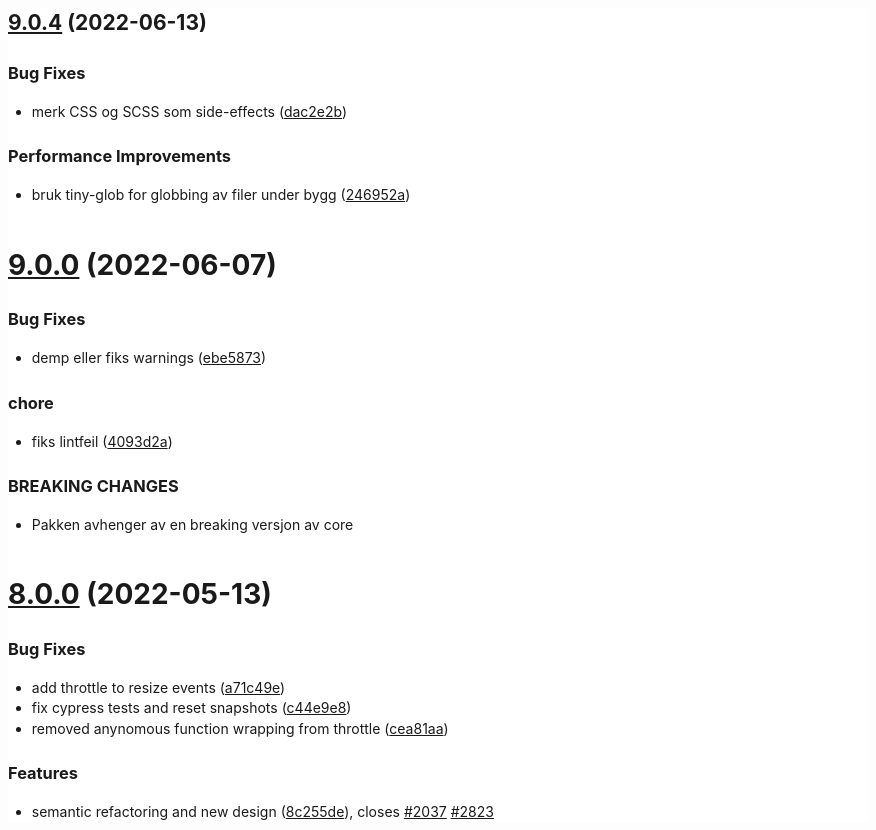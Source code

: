 ## [9.0.4](https://github.com/fremtind/jokul/compare/@fremtind/jkl-toggle-switch-react@9.0.3...@fremtind/jkl-toggle-switch-react@9.0.4) (2022-06-13)

### Bug Fixes

-   merk CSS og SCSS som side-effects ([dac2e2b](https://github.com/fremtind/jokul/commit/dac2e2b5f4d1b31485821bf6ad8ec4c7c2769cca))

### Performance Improvements

-   bruk tiny-glob for globbing av filer under bygg ([246952a](https://github.com/fremtind/jokul/commit/246952ae75afe20bcf0d007a0a068b76b114f9a6))

# [9.0.0](https://github.com/fremtind/jokul/compare/@fremtind/jkl-toggle-switch-react@8.0.1...@fremtind/jkl-toggle-switch-react@9.0.0) (2022-06-07)

### Bug Fixes

-   demp eller fiks warnings ([ebe5873](https://github.com/fremtind/jokul/commit/ebe587339018a7375b9ee5eb942c59dc1b4866be))

### chore

-   fiks lintfeil ([4093d2a](https://github.com/fremtind/jokul/commit/4093d2a2ae7bbe0d30de882b9f5d144e8e77cede))

### BREAKING CHANGES

-   Pakken avhenger av en breaking versjon av core

# [8.0.0](https://github.com/fremtind/jokul/compare/@fremtind/jkl-toggle-switch-react@7.0.13...@fremtind/jkl-toggle-switch-react@8.0.0) (2022-05-13)

### Bug Fixes

-   add throttle to resize events ([a71c49e](https://github.com/fremtind/jokul/commit/a71c49e7f06edfe28c7d21881af0507849f1af83))
-   fix cypress tests and reset snapshots ([c44e9e8](https://github.com/fremtind/jokul/commit/c44e9e83f1c0c4241ab08fd56dfab43165e65b57))
-   removed anynomous function wrapping from throttle ([cea81aa](https://github.com/fremtind/jokul/commit/cea81aaaeb019675bf716371e593f05dc656370f))

### Features

-   semantic refactoring and new design ([8c255de](https://github.com/fremtind/jokul/commit/8c255dee301ff2f4dbf2f0cde288fd8562c20e80)), closes [#2037](https://github.com/fremtind/jokul/issues/2037) [#2823](https://github.com/fremtind/jokul/issues/2823)
